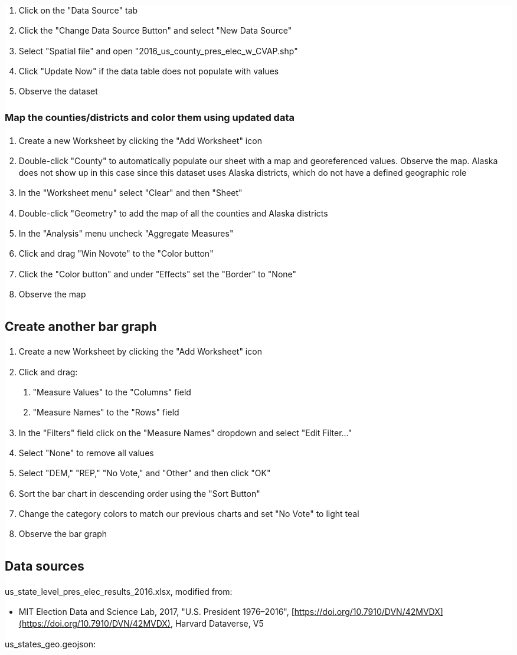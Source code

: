 1. Click on the "Data Source" tab

2. Click the "Change Data Source Button" and select "New Data Source"

3. Select "Spatial file" and open "2016_us_county_pres_elec_w_CVAP.shp"

4. Click "Update Now" if the data table does not populate with values

5. Observe the dataset

### Map the counties/districts and color them using updated data

1. Create a new Worksheet by clicking the "Add Worksheet" icon

2. Double-click "County" to automatically populate our sheet with a map and georeferenced values. Observe the map. Alaska does not show up in this case since this dataset uses Alaska districts, which do not have a defined geographic role

3. In the "Worksheet menu" select "Clear" and then "Sheet"

4. Double-click "Geometry" to add the map of all the counties and Alaska districts

5. In the "Analysis" menu uncheck "Aggregate Measures"

6. Click and drag "Win Novote" to the "Color button"

7. Click the "Color button" and under "Effects" set the "Border" to "None"

8. Observe the map

## Create another bar graph

1. Create a new Worksheet by clicking the "Add Worksheet" icon

2. Click and drag:

    1. "Measure Values" to the "Columns" field

    2. "Measure Names" to the "Rows" field

3. In the "Filters" field click on the "Measure Names" dropdown and select "Edit Filter..."

4. Select "None" to remove all values

5. Select "DEM," "REP," "No Vote," and "Other" and then click "OK"

6. Sort the bar chart in descending order using the "Sort Button"

7. Change the category colors to match our previous charts and set "No Vote" to light teal

8. Observe the bar graph

## Data sources

us_state_level_pres_elec_results_2016.xlsx, modified from:

- MIT Election Data and Science Lab, 2017, &quot;U.S. President 1976–2016&quot;, [https://doi.org/10.7910/DVN/42MVDX](https://doi.org/10.7910/DVN/42MVDX), Harvard Dataverse, V5

us_states_geo.geojson:
